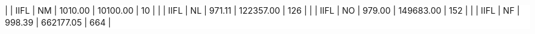 |  | IIFL | NM | 1010.00 | 10100.00 | 10 |
|  | IIFL | NL | 971.11 | 122357.00 | 126 |
|  | IIFL | NO | 979.00 | 149683.00 | 152 |
|  | IIFL | NF | 998.39 | 662177.05 | 664 |
